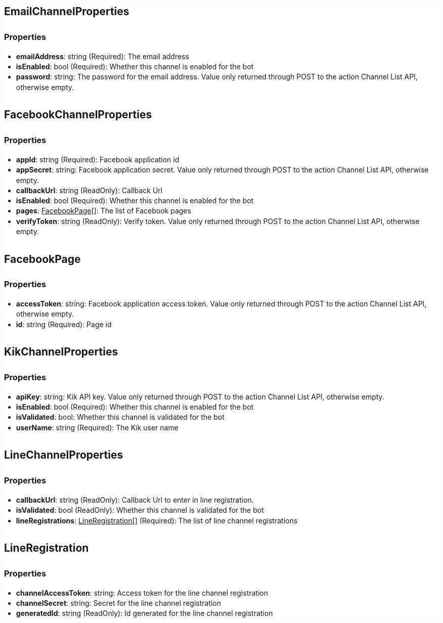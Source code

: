 ## EmailChannelProperties
### Properties
* **emailAddress**: string (Required): The email address
* **isEnabled**: bool (Required): Whether this channel is enabled for the bot
* **password**: string: The password for the email address. Value only returned through POST to the action Channel List API, otherwise empty.

## FacebookChannelProperties
### Properties
* **appId**: string (Required): Facebook application id
* **appSecret**: string: Facebook application secret. Value only returned through POST to the action Channel List API, otherwise empty.
* **callbackUrl**: string (ReadOnly): Callback Url
* **isEnabled**: bool (Required): Whether this channel is enabled for the bot
* **pages**: [FacebookPage](#facebookpage)[]: The list of Facebook pages
* **verifyToken**: string (ReadOnly): Verify token. Value only returned through POST to the action Channel List API, otherwise empty.

## FacebookPage
### Properties
* **accessToken**: string: Facebook application access token. Value only returned through POST to the action Channel List API, otherwise empty.
* **id**: string (Required): Page id

## KikChannelProperties
### Properties
* **apiKey**: string: Kik API key. Value only returned through POST to the action Channel List API, otherwise empty.
* **isEnabled**: bool (Required): Whether this channel is enabled for the bot
* **isValidated**: bool: Whether this channel is validated for the bot
* **userName**: string (Required): The Kik user name

## LineChannelProperties
### Properties
* **callbackUrl**: string (ReadOnly): Callback Url to enter in line registration.
* **isValidated**: bool (ReadOnly): Whether this channel is validated for the bot
* **lineRegistrations**: [LineRegistration](#lineregistration)[] (Required): The list of line channel registrations

## LineRegistration
### Properties
* **channelAccessToken**: string: Access token for the line channel registration
* **channelSecret**: string: Secret for the line channel registration
* **generatedId**: string (ReadOnly): Id generated for the line channel registration
